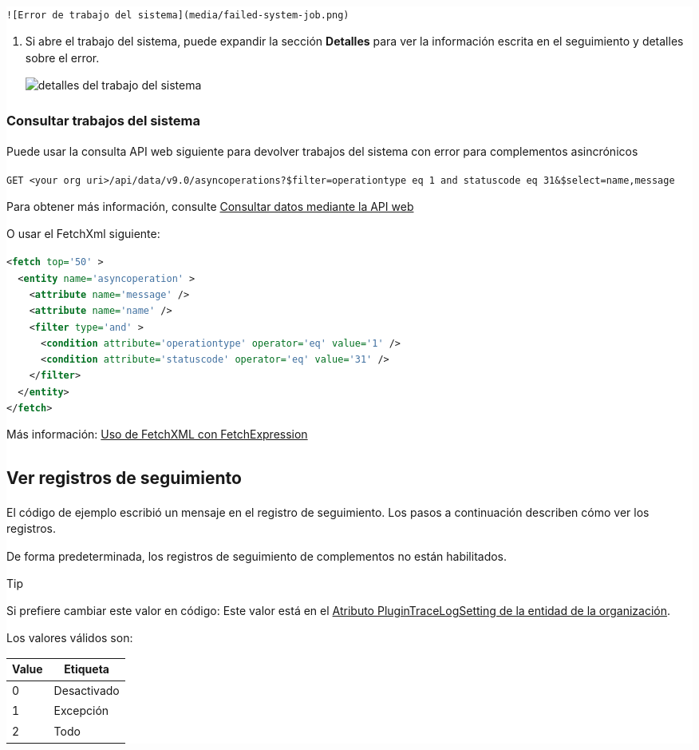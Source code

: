     ![Error de trabajo del sistema](media/failed-system-job.png)

1. Si abre el trabajo del sistema, puede expandir la sección **Detalles** para ver la información escrita en el seguimiento y detalles sobre el error.

    ![detalles del trabajo del sistema](media/system-job-failed-plug-in.png)

### <a name="query-system-jobs"></a>Consultar trabajos del sistema

Puede usar la consulta API web siguiente para devolver trabajos del sistema con error para complementos asincrónicos

```
GET <your org uri>/api/data/v9.0/asyncoperations?$filter=operationtype eq 1 and statuscode eq 31&$select=name,message
```
Para obtener más información, consulte [Consultar datos mediante la API web](webapi/query-data-web-api.md)


O usar el FetchXml siguiente:

```xml
<fetch top='50' >
  <entity name='asyncoperation' >
    <attribute name='message' />
    <attribute name='name' />
    <filter type='and' >
      <condition attribute='operationtype' operator='eq' value='1' />
      <condition attribute='statuscode' operator='eq' value='31' />
    </filter>
  </entity>
</fetch>
```
Más información: [Uso de FetchXML con FetchExpression](org-service/entity-operations-query-data.md)


## <a name="view-trace-logs"></a>Ver registros de seguimiento

El código de ejemplo escribió un mensaje en el registro de seguimiento. Los pasos a continuación describen cómo ver los registros.

De forma predeterminada, los registros de seguimiento de complementos no están habilitados. 

> [!TIP]
> Si prefiere cambiar este valor en código: Este valor está en el [Atributo PluginTraceLogSetting de la entidad de la organización](reference/entities/organization.md#BKMK_PluginTraceLogSetting).
> 
> Los valores válidos son:
> 
> |Value|Etiqueta|
> |--|--|
> |0|Desactivado|
> |1|Excepción|
> |2|Todo|
